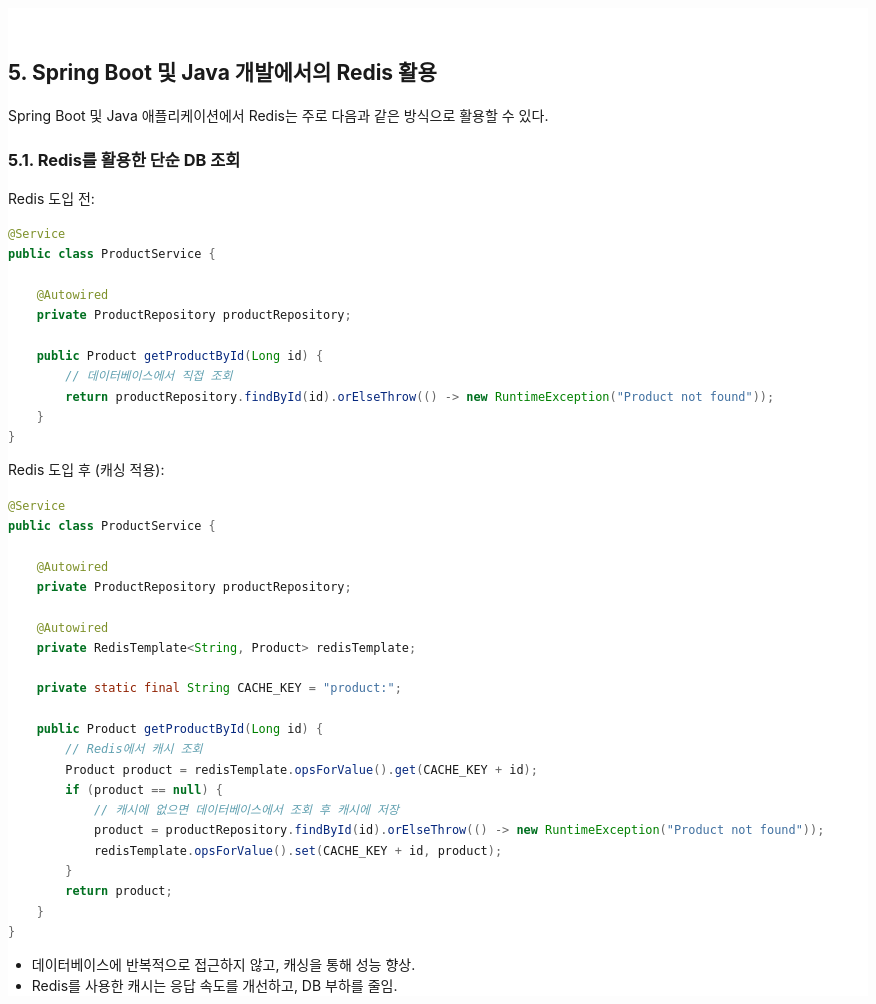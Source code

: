 <br>

## 5. Spring Boot 및 Java 개발에서의 Redis 활용

Spring Boot 및 Java 애플리케이션에서 Redis는 주로 다음과 같은 방식으로 활용할 수 있다.

### 5.1. Redis를 활용한 단순 DB 조회

Redis 도입 전:
```java
@Service
public class ProductService {

    @Autowired
    private ProductRepository productRepository;

    public Product getProductById(Long id) {
        // 데이터베이스에서 직접 조회
        return productRepository.findById(id).orElseThrow(() -> new RuntimeException("Product not found"));
    }
}
```
Redis 도입 후 (캐싱 적용):
```java
@Service
public class ProductService {

    @Autowired
    private ProductRepository productRepository;

    @Autowired
    private RedisTemplate<String, Product> redisTemplate;

    private static final String CACHE_KEY = "product:";

    public Product getProductById(Long id) {
        // Redis에서 캐시 조회
        Product product = redisTemplate.opsForValue().get(CACHE_KEY + id);
        if (product == null) {
            // 캐시에 없으면 데이터베이스에서 조회 후 캐시에 저장
            product = productRepository.findById(id).orElseThrow(() -> new RuntimeException("Product not found"));
            redisTemplate.opsForValue().set(CACHE_KEY + id, product);
        }
        return product;
    }
}
```

- 데이터베이스에 반복적으로 접근하지 않고, 캐싱을 통해 성능 향상.
- Redis를 사용한 캐시는 응답 속도를 개선하고, DB 부하를 줄임.
